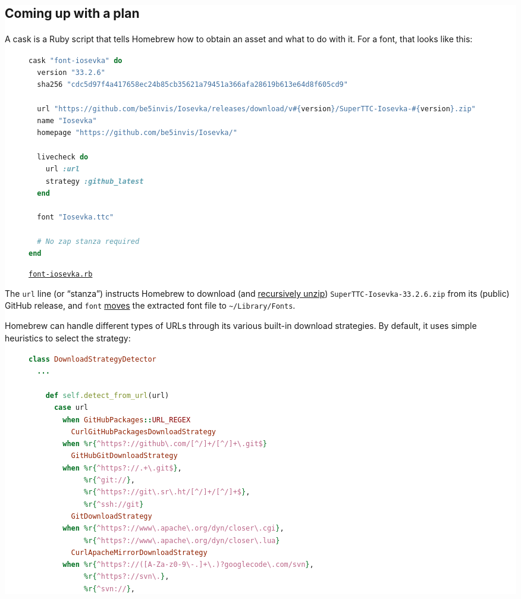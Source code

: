 ## Coming up with a plan

A cask is a Ruby script that tells Homebrew how to obtain an asset and what to do with it. For a font, that looks like this:

<figure>

```ruby
cask "font-iosevka" do
  version "33.2.6"
  sha256 "cdc5d97f4a417658ec24b85cb35621a79451a366afa28619b613e64d8f605cd9"

  url "https://github.com/be5invis/Iosevka/releases/download/v#{version}/SuperTTC-Iosevka-#{version}.zip"
  name "Iosevka"
  homepage "https://github.com/be5invis/Iosevka/"

  livecheck do
    url :url
    strategy :github_latest
  end

  font "Iosevka.ttc"

  # No zap stanza required
end
```

  <figcaption>

  [`font-iosevka.rb`](https://github.com/Homebrew/homebrew-cask/blob/bae2dae885a1a559acefcba3003d812498262b7c/Casks/font/font-i/font-iosevka.rb)

  </figcaption>
</figure>

The `url` line (or “stanza”) instructs Homebrew to download (and [recursively unzip](https://github.com/Homebrew/brew/blob/700d67a85e0129ab8a893ff69246943479e33df1/Library/Homebrew/download_strategy.rb#L119)) `SuperTTC-Iosevka-33.2.6.zip` from its (public) GitHub release, and `font` [moves](https://docs.brew.sh/Cask-Cookbook#at-least-one-artifact-stanza-is-also-required) the extracted font file to `~/Library/Fonts`.

Homebrew can handle different types of URLs through its various built-in download strategies. By default, it uses simple heuristics to select the strategy:

<figure>

```ruby
class DownloadStrategyDetector
  ...

	def self.detect_from_url(url)
	  case url
	    when GitHubPackages::URL_REGEX
	      CurlGitHubPackagesDownloadStrategy
	    when %r{^https?://github\.com/[^/]+/[^/]+\.git$}
	      GitHubGitDownloadStrategy
	    when %r{^https?://.+\.git$},
	         %r{^git://},
	         %r{^https?://git\.sr\.ht/[^/]+/[^/]+$},
	         %r{^ssh://git}
	      GitDownloadStrategy
	    when %r{^https?://www\.apache\.org/dyn/closer\.cgi},
	         %r{^https?://www\.apache\.org/dyn/closer\.lua}
	      CurlApacheMirrorDownloadStrategy
	    when %r{^https?://([A-Za-z0-9\-.]+\.)?googlecode\.com/svn},
	         %r{^https?://svn\.},
	         %r{^svn://},
```

[^1]: On Intel Macs, taps are usually installed in `/usr/local/Library/Taps` or `/usr/local/Homebrew/Library/Taps`. You can run `brew --repository <your>/<private-tap>` to get the exact path for your system.
[^2]: In some setups (e.g., with `nix-darwin`), you may need to set the environment variable in your Brewfile as well: